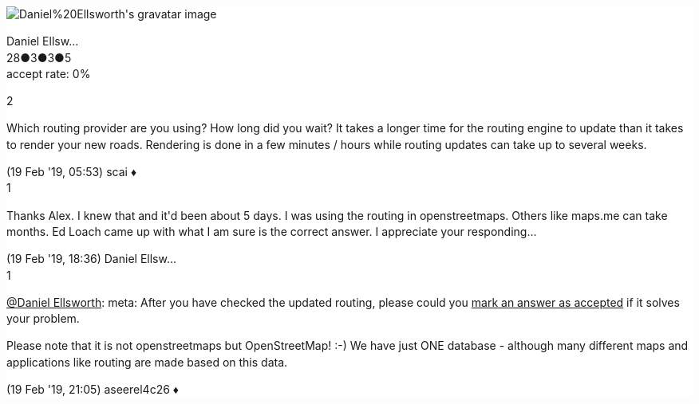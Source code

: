 <img src="https://secure.gravatar.com/avatar/443e731e185bff1683ec2db4d4f62cac?s=32&amp;d=identicon&amp;r=g" class="gravatar" width="32" height="32" alt="Daniel%20Ellsworth&#39;s gravatar image" />
<p><span>Daniel Ellsw...</span><br />
<span class="score" title="28 reputation points">28</span><span title="3 badges"><span class="badge1">●</span><span class="badgecount">3</span></span><span title="3 badges"><span class="silver">●</span><span class="badgecount">3</span></span><span title="5 badges"><span class="bronze">●</span><span class="badgecount">5</span></span><br />
<span class="accept_rate" title="Rate of the user&#39;s accepted answers">accept rate:</span> <span title="Daniel Ellsworth has no accepted answers">0%</span></p>
</div>
</div>
<div id="comments-container-68046" class="comments-container">
<span id="68048"></span>
<div id="comment-68048" class="comment">
<div id="post-68048-score" class="comment-score">
2
</div>
<div class="comment-text">
<p>Which routing provider are you using? How long did you wait? It takes a longer time for the routing engine to update than it takes to render your new roads. Rendering is done in a few minutes / hours while routing updates can take up to several weeks.</p>
</div>
<div id="comment-68048-info" class="comment-info">
<span class="comment-age">(19 Feb '19, 05:53)</span> <span class="comment-user userinfo">scai ♦</span>
</div>
</div>
<span id="68054"></span>
<div id="comment-68054" class="comment">
<div id="post-68054-score" class="comment-score">
1
</div>
<div class="comment-text">
<p>Thanks Alex. I knew that and it'd been about 5 days. I was using the routing in openstreetmaps. Others like maps.me can take months. Ed Loach came up with what I am sure is the correct answer. I appreciate your responding...</p>
</div>
<div id="comment-68054-info" class="comment-info">
<span class="comment-age">(19 Feb '19, 18:36)</span> <span class="comment-user userinfo">Daniel Ellsw...</span>
</div>
</div>
<span id="68056"></span>
<div id="comment-68056" class="comment">
<div id="post-68056-score" class="comment-score">
1
</div>
<div class="comment-text">
<p><a href="https://help.openstreetmap.org/users/16296/daniel-ellsworth"></a><a href="https://help.openstreetmap.org/users/16296/daniel-ellsworth">@Daniel Ellsworth</a>: meta: After you have checked the updated routing, please could you <a href="/questions/34318/how-to-mark-an-answer-as-accepted-and-mark-my-question-as-answered">mark an answer as accepted</a> if it solves your problem.</p>
<p>Please note that it is not openstreetmaps but OpenStreetMap! :-) We have just ONE database - although many different maps and applications like routing are made based on this data.</p>
</div>
<div id="comment-68056-info" class="comment-info">
<span class="comment-age">(19 Feb '19, 21:05)</span> <span class="comment-user userinfo">aseerel4c26 ♦</span>
</div>
</div>
<span id="68058"></span>
<div id="comment-68058" class="comment">
<div id="post-68058-score" class="comment-score">
&#10;</div>